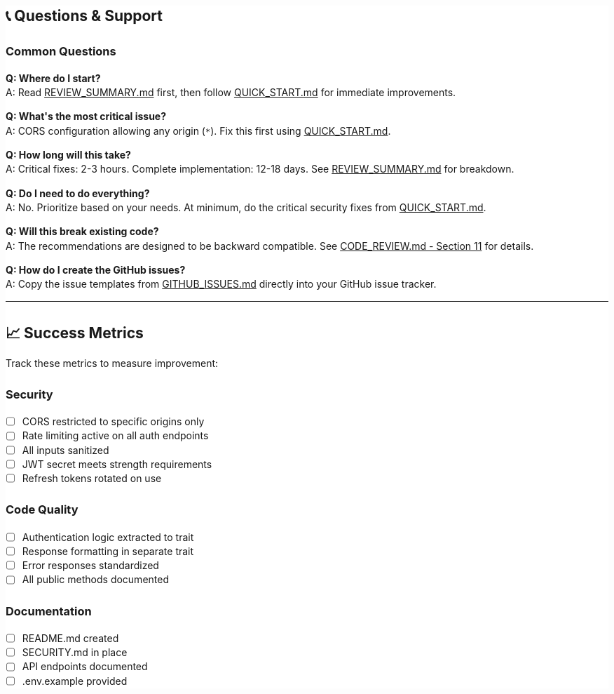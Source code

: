 
## 📞 Questions & Support

### Common Questions

**Q: Where do I start?**  
A: Read [REVIEW_SUMMARY.md](REVIEW_SUMMARY.md) first, then follow [QUICK_START.md](QUICK_START.md) for immediate improvements.

**Q: What's the most critical issue?**  
A: CORS configuration allowing any origin (`*`). Fix this first using [QUICK_START.md](QUICK_START.md).

**Q: How long will this take?**  
A: Critical fixes: 2-3 hours. Complete implementation: 12-18 days. See [REVIEW_SUMMARY.md](REVIEW_SUMMARY.md) for breakdown.

**Q: Do I need to do everything?**  
A: No. Prioritize based on your needs. At minimum, do the critical security fixes from [QUICK_START.md](QUICK_START.md).

**Q: Will this break existing code?**  
A: The recommendations are designed to be backward compatible. See [CODE_REVIEW.md - Section 11](CODE_REVIEW.md#11-backward-compatibility-considerations-) for details.

**Q: How do I create the GitHub issues?**  
A: Copy the issue templates from [GITHUB_ISSUES.md](GITHUB_ISSUES.md) directly into your GitHub issue tracker.

---

## 📈 Success Metrics

Track these metrics to measure improvement:

### Security
- [ ] CORS restricted to specific origins only
- [ ] Rate limiting active on all auth endpoints
- [ ] All inputs sanitized
- [ ] JWT secret meets strength requirements
- [ ] Refresh tokens rotated on use

### Code Quality
- [ ] Authentication logic extracted to trait
- [ ] Response formatting in separate trait
- [ ] Error responses standardized
- [ ] All public methods documented

### Documentation
- [ ] README.md created
- [ ] SECURITY.md in place
- [ ] API endpoints documented
- [ ] .env.example provided
